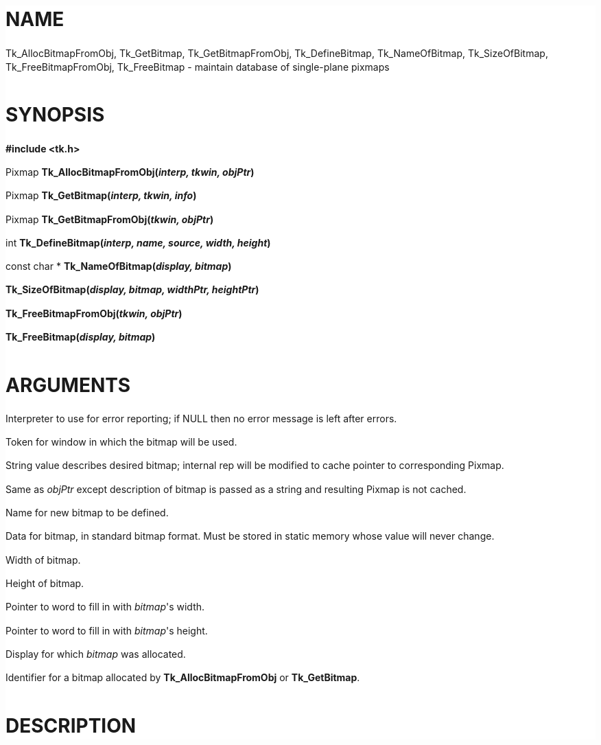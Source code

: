 # NAME

Tk_AllocBitmapFromObj, Tk_GetBitmap, Tk_GetBitmapFromObj,
Tk_DefineBitmap, Tk_NameOfBitmap, Tk_SizeOfBitmap, Tk_FreeBitmapFromObj,
Tk_FreeBitmap - maintain database of single-plane pixmaps

# SYNOPSIS

**#include \<tk.h\>**

Pixmap **Tk_AllocBitmapFromObj(***interp, tkwin, objPtr***)**

Pixmap **Tk_GetBitmap(***interp, tkwin, info***)**

Pixmap **Tk_GetBitmapFromObj(***tkwin, objPtr***)**

int **Tk_DefineBitmap(***interp, name, source, width, height***)**

const char \* **Tk_NameOfBitmap(***display, bitmap***)**

**Tk_SizeOfBitmap(***display, bitmap, widthPtr, heightPtr***)**

**Tk_FreeBitmapFromObj(***tkwin, objPtr***)**

**Tk_FreeBitmap(***display, bitmap***)**

# ARGUMENTS

Interpreter to use for error reporting; if NULL then no error message is
left after errors.

Token for window in which the bitmap will be used.

String value describes desired bitmap; internal rep will be modified to
cache pointer to corresponding Pixmap.

Same as *objPtr* except description of bitmap is passed as a string and
resulting Pixmap is not cached.

Name for new bitmap to be defined.

Data for bitmap, in standard bitmap format. Must be stored in static
memory whose value will never change.

Width of bitmap.

Height of bitmap.

Pointer to word to fill in with *bitmap*\'s width.

Pointer to word to fill in with *bitmap*\'s height.

Display for which *bitmap* was allocated.

Identifier for a bitmap allocated by **Tk_AllocBitmapFromObj** or
**Tk_GetBitmap**.

# DESCRIPTION
